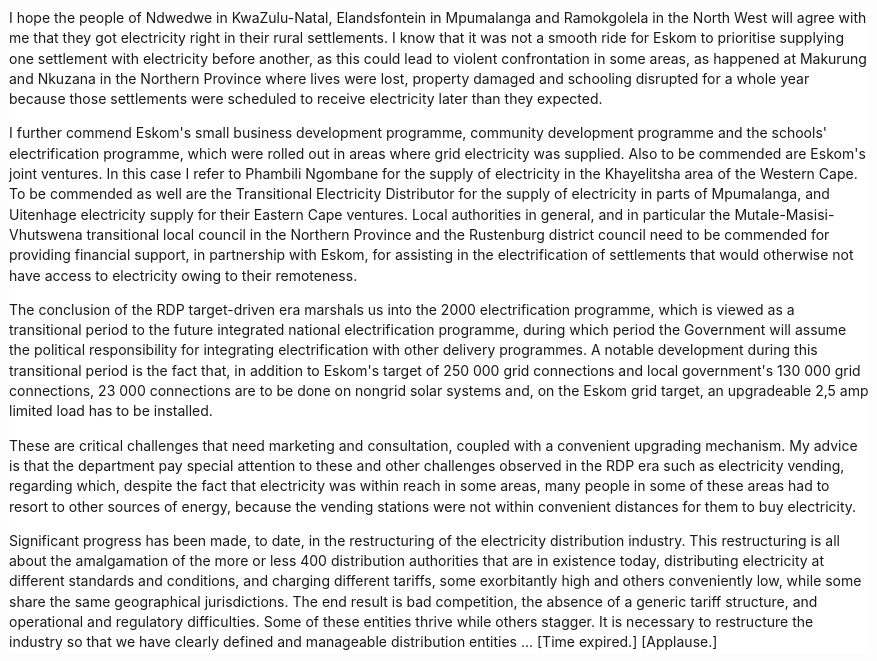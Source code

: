 I hope the people of Ndwedwe in KwaZulu-Natal, Elandsfontein in Mpumalanga
and Ramokgolela in the North West will agree with me that they got
electricity right in their rural settlements. I know that it was not a
smooth ride for Eskom to prioritise supplying one settlement with
electricity before another, as this could lead to violent confrontation in
some areas, as happened at Makurung and Nkuzana in the Northern Province
where lives were lost, property damaged and schooling disrupted for a whole
year because those settlements were scheduled to receive electricity later
than they expected.

I further commend Eskom's small business development programme, community
development programme and the schools' electrification programme, which
were rolled out in areas where grid electricity was supplied. Also to be
commended are Eskom's joint ventures. In this case I refer to Phambili
Ngombane for the supply of electricity in the Khayelitsha area of the
Western Cape. To be commended as well are the Transitional Electricity
Distributor for the supply of electricity in parts of Mpumalanga, and
Uitenhage electricity supply for their Eastern Cape ventures. Local
authorities in general, and in particular the Mutale-Masisi-Vhutswena
transitional local council in the Northern Province and the Rustenburg
district council need to be commended for providing financial support, in
partnership with Eskom, for assisting in the electrification of settlements
that would otherwise not have access to electricity owing to their
remoteness.

The conclusion of the RDP target-driven era marshals us into the 2000
electrification programme, which is viewed as a transitional period to the
future integrated national electrification programme, during which period
the Government will assume the political responsibility for integrating
electrification with other delivery programmes. A notable development
during this transitional period is the fact that, in addition to Eskom's
target of 250 000 grid connections and local government's 130 000 grid
connections, 23 000 connections are to be done on nongrid solar systems
and, on the Eskom grid target, an upgradeable 2,5 amp limited load has to
be installed.

These are critical challenges that need marketing and consultation, coupled
with a convenient upgrading mechanism. My advice is that the department pay
special attention to these and other challenges observed in the RDP era
such as electricity vending, regarding which, despite the fact that
electricity was within reach in some areas, many people in some of these
areas had to resort to other sources of energy, because the vending
stations were not within convenient distances for them to buy electricity.

Significant progress has been made, to date, in the restructuring of the
electricity distribution industry. This restructuring is all about the
amalgamation of the more or less 400 distribution authorities that are in
existence today, distributing electricity at different standards and
conditions, and charging different tariffs, some exorbitantly high and
others conveniently low, while some share the same geographical
jurisdictions. The end result is bad competition, the absence of a generic
tariff structure, and operational and regulatory difficulties. Some of
these entities thrive while others stagger. It is necessary to restructure
the industry so that we have clearly defined and manageable distribution
entities ... [Time expired.] [Applause.]
